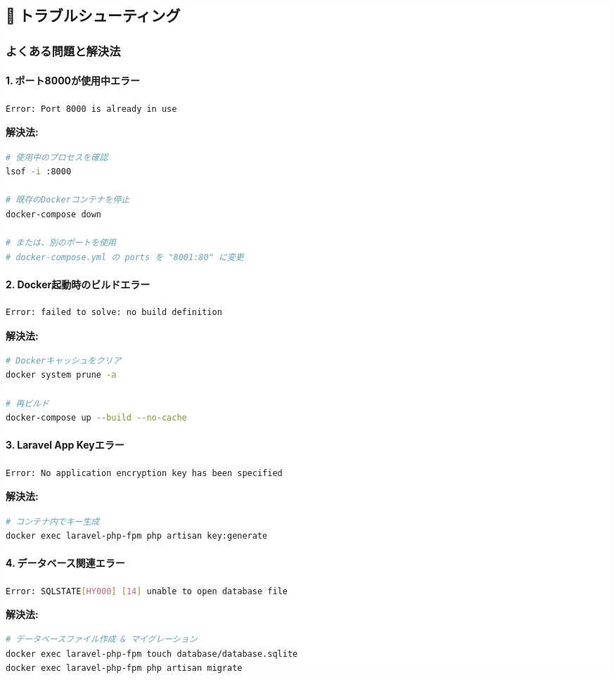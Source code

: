 
## 🚨 トラブルシューティング

### よくある問題と解決法

#### 1. **ポート8000が使用中エラー**
```bash
Error: Port 8000 is already in use
```
**解決法:**
```bash
# 使用中のプロセスを確認
lsof -i :8000

# 既存のDockerコンテナを停止
docker-compose down

# または、別のポートを使用
# docker-compose.yml の ports を "8001:80" に変更
```

#### 2. **Docker起動時のビルドエラー**
```bash
Error: failed to solve: no build definition
```
**解決法:**
```bash
# Dockerキャッシュをクリア
docker system prune -a

# 再ビルド
docker-compose up --build --no-cache
```

#### 3. **Laravel App Keyエラー**
```bash
Error: No application encryption key has been specified
```
**解決法:**
```bash
# コンテナ内でキー生成
docker exec laravel-php-fpm php artisan key:generate
```

#### 4. **データベース関連エラー**
```bash
Error: SQLSTATE[HY000] [14] unable to open database file
```
**解決法:**
```bash
# データベースファイル作成 & マイグレーション
docker exec laravel-php-fpm touch database/database.sqlite
docker exec laravel-php-fpm php artisan migrate
```

